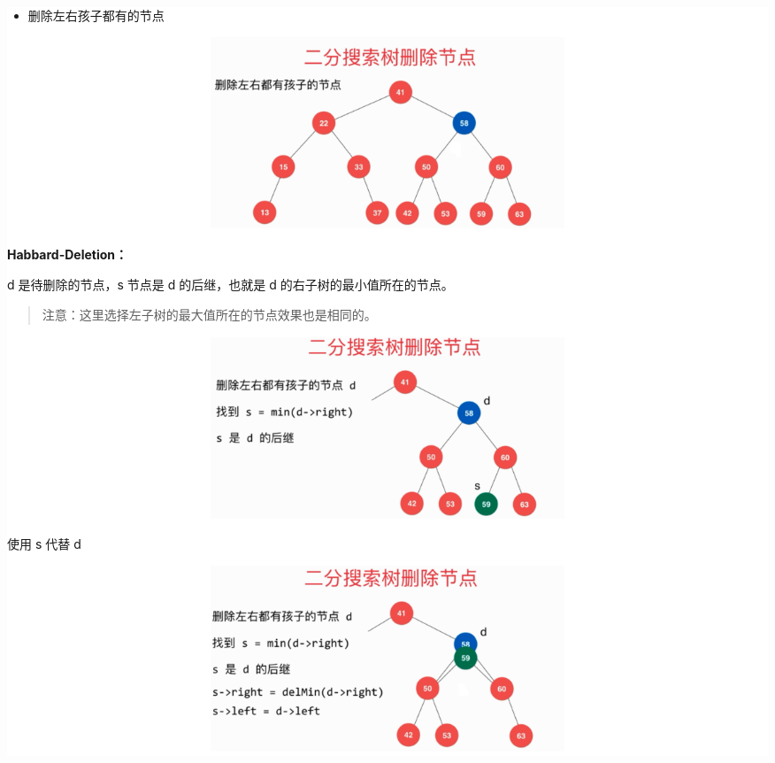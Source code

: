 - 删除左右孩子都有的节点

<div align="center"><img src="../_pics/java-notes/dataStructure/bst//bst_18.png" width="400"/></div>

**Habbard-Deletion：**

d 是待删除的节点，s 节点是 d 的后继，也就是 d 的右子树的最小值所在的节点。

> 注意：这里选择左子树的最大值所在的节点效果也是相同的。

<div align="center"><img src="../_pics/java-notes/dataStructure/bst//bst_19.png" width="400"/></div>

使用 s 代替 d

<div align="center"><img src="../_pics/java-notes/dataStructure/bst//bst_20.png" width="400"/></div>
